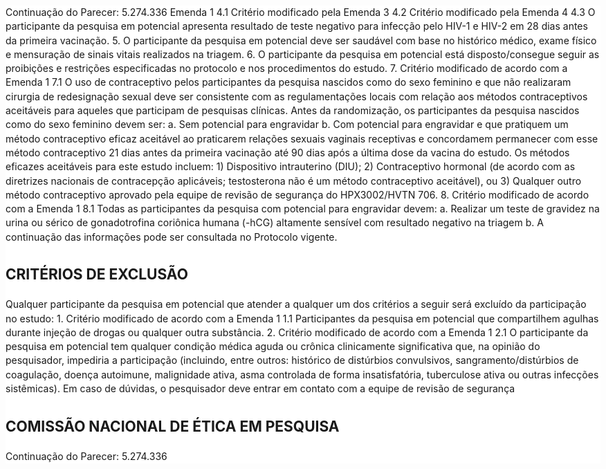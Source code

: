Continuação do Parecer: 5.274.336
Emenda 1 4.1 Critério modificado pela Emenda 3 4.2 Critério modificado pela Emenda 4 4.3 O participante da pesquisa em potencial apresenta resultado de teste negativo para infecção pelo HIV-1 e HIV-2 em 28 dias antes da primeira vacinação. 5. O participante da pesquisa em potencial deve ser saudável com base no histórico médico, exame físico e mensuração de sinais vitais realizados na triagem. 6. O participante da pesquisa em potencial está disposto/consegue seguir as proibições e restrições especificadas no protocolo e nos procedimentos do estudo. 7. Critério modificado de acordo com a Emenda 1 7.1 O uso de contraceptivo pelos participantes da pesquisa nascidos como do sexo feminino e que não realizaram cirurgia de redesignação sexual deve ser consistente com as regulamentações locais com relação aos métodos contraceptivos aceitáveis para aqueles que participam de pesquisas clínicas. Antes da randomização, os participantes da pesquisa nascidos como do sexo feminino devem ser: a. Sem potencial para engravidar b. Com potencial para engravidar e que pratiquem um método contraceptivo eficaz aceitável ao praticarem relações sexuais vaginais receptivas e concordamem permanecer com esse método contraceptivo 21 dias antes da primeira vacinação até 90 dias após a última dose da vacina do estudo. Os métodos eficazes aceitáveis para este estudo incluem: 1) Dispositivo intrauterino (DIU); 2) Contraceptivo hormonal (de acordo com as diretrizes nacionais de contracepção aplicáveis; testosterona não é um método contraceptivo aceitável), ou 3) Qualquer outro método contraceptivo aprovado pela equipe de revisão de segurança do HPX3002/HVTN 706. 8. Critério modificado de acordo com a Emenda 1 8.1 Todas as participantes da pesquisa com potencial para engravidar devem: a. Realizar um teste de gravidez na urina ou sérico de gonadotrofina coriônica humana (-hCG) altamente sensível com resultado negativo na triagem b. A continuação das informações pode ser consultada no Protocolo vigente.
## CRITÉRIOS DE EXCLUSÃO
Qualquer participante da pesquisa em potencial que atender a qualquer um dos critérios a seguir será excluído da participação no estudo: 1. Critério modificado de acordo com a Emenda 1 1.1 Participantes da pesquisa em potencial que compartilhem agulhas durante injeção de drogas ou qualquer outra substância. 2. Critério modificado de acordo com a Emenda 1 2.1 O participante da pesquisa em potencial tem qualquer condição médica aguda ou crônica clinicamente significativa que, na opinião do pesquisador, impediria a participação (incluindo, entre outros: histórico de distúrbios convulsivos, sangramento/distúrbios de coagulação, doença autoimune, malignidade ativa, asma controlada de forma insatisfatória, tuberculose ativa ou outras infecções sistêmicas). Em caso de dúvidas, o pesquisador deve entrar em contato com a equipe de revisão de segurança
## COMISSÃO NACIONAL DE ÉTICA EM PESQUISA

Continuação do Parecer: 5.274.336